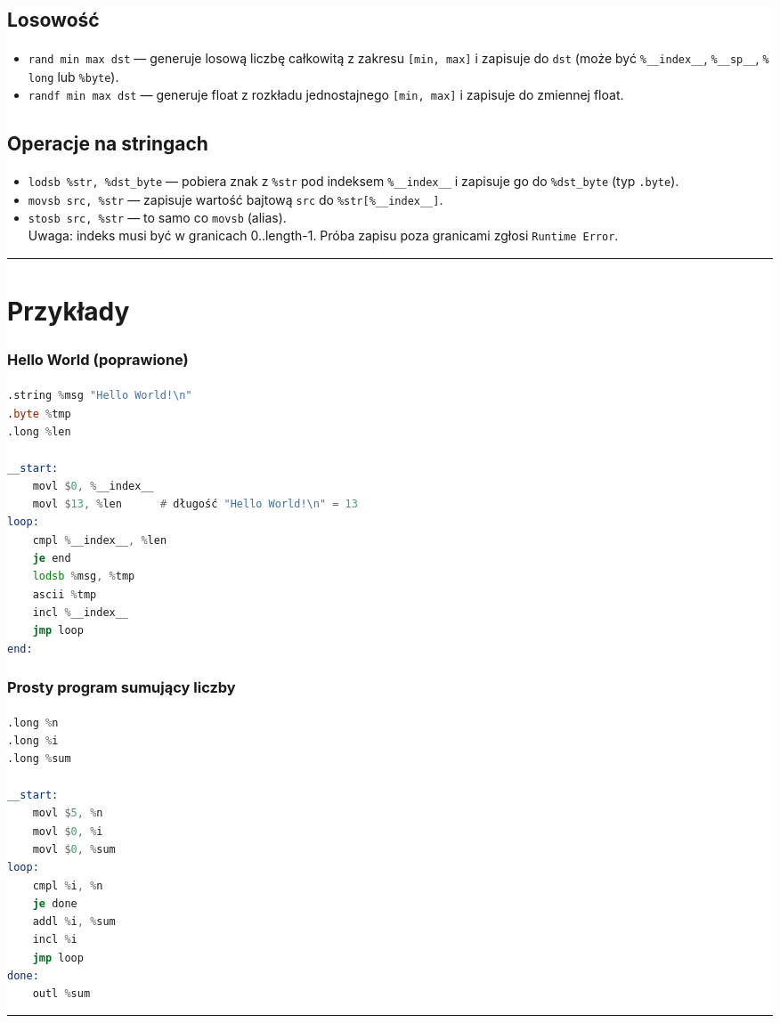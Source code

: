 ## Losowość
- `rand min max dst` — generuje losową liczbę całkowitą z zakresu `[min, max]` i zapisuje do `dst` (może być `%__index__`, `%__sp__`, `%long` lub `%byte`).  
- `randf min max dst` — generuje float z rozkładu jednostajnego `[min, max]` i zapisuje do zmiennej float.

## Operacje na stringach
- `lodsb %str, %dst_byte` — pobiera znak z `%str` pod indeksem `%__index__` i zapisuje go do `%dst_byte` (typ `.byte`).  
- `movsb src, %str` — zapisuje wartość bajtową `src` do `%str[%__index__]`.  
- `stosb src, %str` — to samo co `movsb` (alias).  
Uwaga: indeks musi być w granicach 0..length-1. Próba zapisu poza granicami zgłosi `Runtime Error`.

---
# Przykłady

### Hello World (poprawione)
```asm
.string %msg "Hello World!\n"
.byte %tmp
.long %len

__start:
    movl $0, %__index__
    movl $13, %len      # długość "Hello World!\n" = 13
loop:
    cmpl %__index__, %len
    je end
    lodsb %msg, %tmp
    ascii %tmp
    incl %__index__
    jmp loop
end:
```

### Prosty program sumujący liczby
```asm
.long %n
.long %i
.long %sum

__start:
    movl $5, %n
    movl $0, %i
    movl $0, %sum
loop:
    cmpl %i, %n
    je done
    addl %i, %sum
    incl %i
    jmp loop
done:
    outl %sum
```

---
